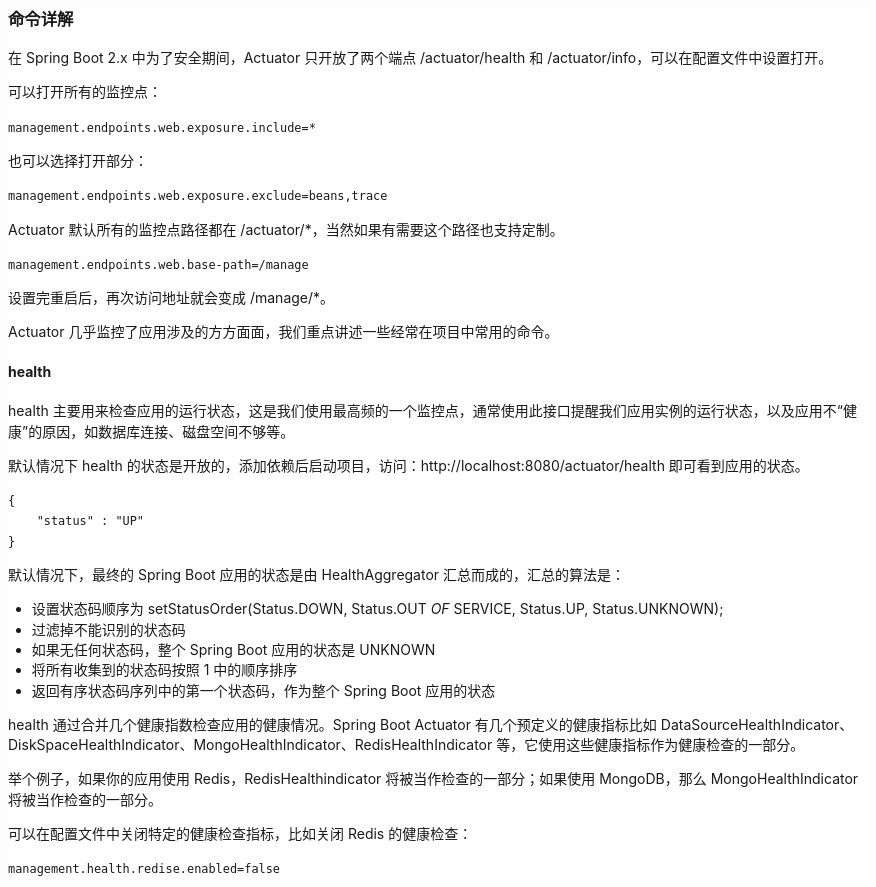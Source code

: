 ### 命令详解

在 Spring Boot 2.x 中为了安全期间，Actuator 只开放了两个端点 /actuator/health 和
/actuator/info，可以在配置文件中设置打开。

可以打开所有的监控点：

    
    
    management.endpoints.web.exposure.include=*
    

也可以选择打开部分：

    
    
    management.endpoints.web.exposure.exclude=beans,trace
    

Actuator 默认所有的监控点路径都在 /actuator/*，当然如果有需要这个路径也支持定制。

    
    
    management.endpoints.web.base-path=/manage
    

设置完重启后，再次访问地址就会变成 /manage/*。

Actuator 几乎监控了应用涉及的方方面面，我们重点讲述一些经常在项目中常用的命令。

#### health

health
主要用来检查应用的运行状态，这是我们使用最高频的一个监控点，通常使用此接口提醒我们应用实例的运行状态，以及应用不“健康”的原因，如数据库连接、磁盘空间不够等。

默认情况下 health 的状态是开放的，添加依赖后启动项目，访问：http://localhost:8080/actuator/health
即可看到应用的状态。

    
    
    {
        "status" : "UP"
    }
    

默认情况下，最终的 Spring Boot 应用的状态是由 HealthAggregator 汇总而成的，汇总的算法是：

  * 设置状态码顺序为 setStatusOrder(Status.DOWN, Status.OUT _OF_ SERVICE, Status.UP, Status.UNKNOWN);
  * 过滤掉不能识别的状态码
  * 如果无任何状态码，整个 Spring Boot 应用的状态是 UNKNOWN
  * 将所有收集到的状态码按照 1 中的顺序排序
  * 返回有序状态码序列中的第一个状态码，作为整个 Spring Boot 应用的状态

health 通过合并几个健康指数检查应用的健康情况。Spring Boot Actuator 有几个预定义的健康指标比如
DataSourceHealthIndicator、DiskSpaceHealthIndicator、MongoHealthIndicator、RedisHealthIndicator
等，它使用这些健康指标作为健康检查的一部分。

举个例子，如果你的应用使用 Redis，RedisHealthindicator 将被当作检查的一部分；如果使用 MongoDB，那么
MongoHealthIndicator 将被当作检查的一部分。

可以在配置文件中关闭特定的健康检查指标，比如关闭 Redis 的健康检查：

    
    
    management.health.redise.enabled=false
    
